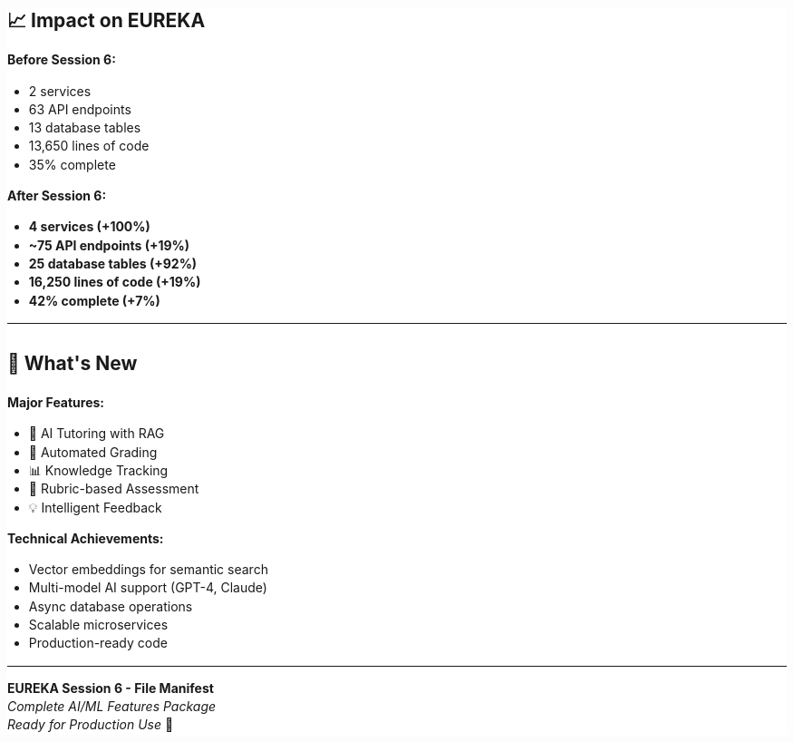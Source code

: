 
## 📈 Impact on EUREKA

**Before Session 6:**
- 2 services
- 63 API endpoints
- 13 database tables
- 13,650 lines of code
- 35% complete

**After Session 6:**
- **4 services (+100%)**
- **~75 API endpoints (+19%)**
- **25 database tables (+92%)**
- **16,250 lines of code (+19%)**
- **42% complete (+7%)**

---

## 🎉 What's New

**Major Features:**
- 🤖 AI Tutoring with RAG
- 📝 Automated Grading
- 📊 Knowledge Tracking
- 🎯 Rubric-based Assessment
- 💡 Intelligent Feedback

**Technical Achievements:**
- Vector embeddings for semantic search
- Multi-model AI support (GPT-4, Claude)
- Async database operations
- Scalable microservices
- Production-ready code

---

**EUREKA Session 6 - File Manifest**  
*Complete AI/ML Features Package*  
*Ready for Production Use* 🚀
